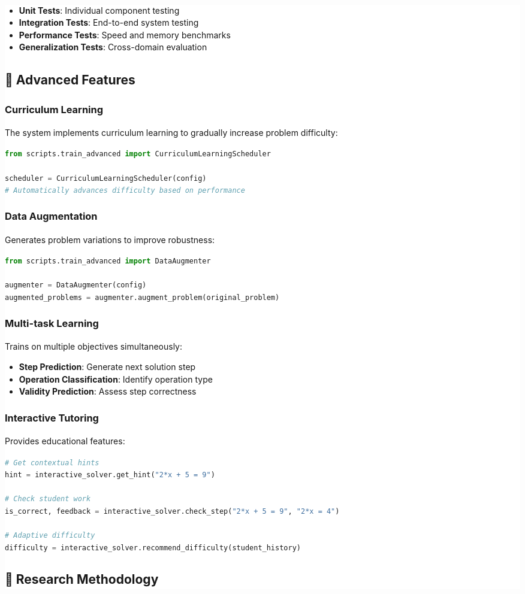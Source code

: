 - **Unit Tests**: Individual component testing
- **Integration Tests**: End-to-end system testing
- **Performance Tests**: Speed and memory benchmarks
- **Generalization Tests**: Cross-domain evaluation

## 🌟 Advanced Features

### Curriculum Learning

The system implements curriculum learning to gradually increase problem difficulty:

```python
from scripts.train_advanced import CurriculumLearningScheduler

scheduler = CurriculumLearningScheduler(config)
# Automatically advances difficulty based on performance
```

### Data Augmentation

Generates problem variations to improve robustness:

```python
from scripts.train_advanced import DataAugmenter

augmenter = DataAugmenter(config)
augmented_problems = augmenter.augment_problem(original_problem)
```

### Multi-task Learning

Trains on multiple objectives simultaneously:

- **Step Prediction**: Generate next solution step
- **Operation Classification**: Identify operation type
- **Validity Prediction**: Assess step correctness

### Interactive Tutoring

Provides educational features:

```python
# Get contextual hints
hint = interactive_solver.get_hint("2*x + 5 = 9")

# Check student work
is_correct, feedback = interactive_solver.check_step("2*x + 5 = 9", "2*x = 4")

# Adaptive difficulty
difficulty = interactive_solver.recommend_difficulty(student_history)
```

## 🔬 Research Methodology
